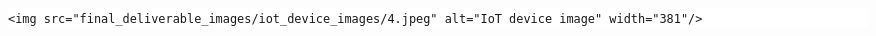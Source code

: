     <img src="final_deliverable_images/iot_device_images/4.jpeg" alt="IoT device image" width="381"/>
</kbd>
<kbd>